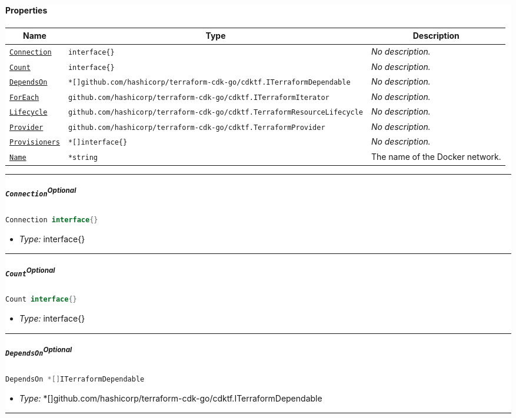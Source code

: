 #### Properties <a name="Properties" id="Properties"></a>

| **Name** | **Type** | **Description** |
| --- | --- | --- |
| <code><a href="#@cdktf/provider-docker.dataDockerNetwork.DataDockerNetworkConfig.property.connection">Connection</a></code> | <code>interface{}</code> | *No description.* |
| <code><a href="#@cdktf/provider-docker.dataDockerNetwork.DataDockerNetworkConfig.property.count">Count</a></code> | <code>interface{}</code> | *No description.* |
| <code><a href="#@cdktf/provider-docker.dataDockerNetwork.DataDockerNetworkConfig.property.dependsOn">DependsOn</a></code> | <code>*[]github.com/hashicorp/terraform-cdk-go/cdktf.ITerraformDependable</code> | *No description.* |
| <code><a href="#@cdktf/provider-docker.dataDockerNetwork.DataDockerNetworkConfig.property.forEach">ForEach</a></code> | <code>github.com/hashicorp/terraform-cdk-go/cdktf.ITerraformIterator</code> | *No description.* |
| <code><a href="#@cdktf/provider-docker.dataDockerNetwork.DataDockerNetworkConfig.property.lifecycle">Lifecycle</a></code> | <code>github.com/hashicorp/terraform-cdk-go/cdktf.TerraformResourceLifecycle</code> | *No description.* |
| <code><a href="#@cdktf/provider-docker.dataDockerNetwork.DataDockerNetworkConfig.property.provider">Provider</a></code> | <code>github.com/hashicorp/terraform-cdk-go/cdktf.TerraformProvider</code> | *No description.* |
| <code><a href="#@cdktf/provider-docker.dataDockerNetwork.DataDockerNetworkConfig.property.provisioners">Provisioners</a></code> | <code>*[]interface{}</code> | *No description.* |
| <code><a href="#@cdktf/provider-docker.dataDockerNetwork.DataDockerNetworkConfig.property.name">Name</a></code> | <code>*string</code> | The name of the Docker network. |

---

##### `Connection`<sup>Optional</sup> <a name="Connection" id="@cdktf/provider-docker.dataDockerNetwork.DataDockerNetworkConfig.property.connection"></a>

```go
Connection interface{}
```

- *Type:* interface{}

---

##### `Count`<sup>Optional</sup> <a name="Count" id="@cdktf/provider-docker.dataDockerNetwork.DataDockerNetworkConfig.property.count"></a>

```go
Count interface{}
```

- *Type:* interface{}

---

##### `DependsOn`<sup>Optional</sup> <a name="DependsOn" id="@cdktf/provider-docker.dataDockerNetwork.DataDockerNetworkConfig.property.dependsOn"></a>

```go
DependsOn *[]ITerraformDependable
```

- *Type:* *[]github.com/hashicorp/terraform-cdk-go/cdktf.ITerraformDependable

---
